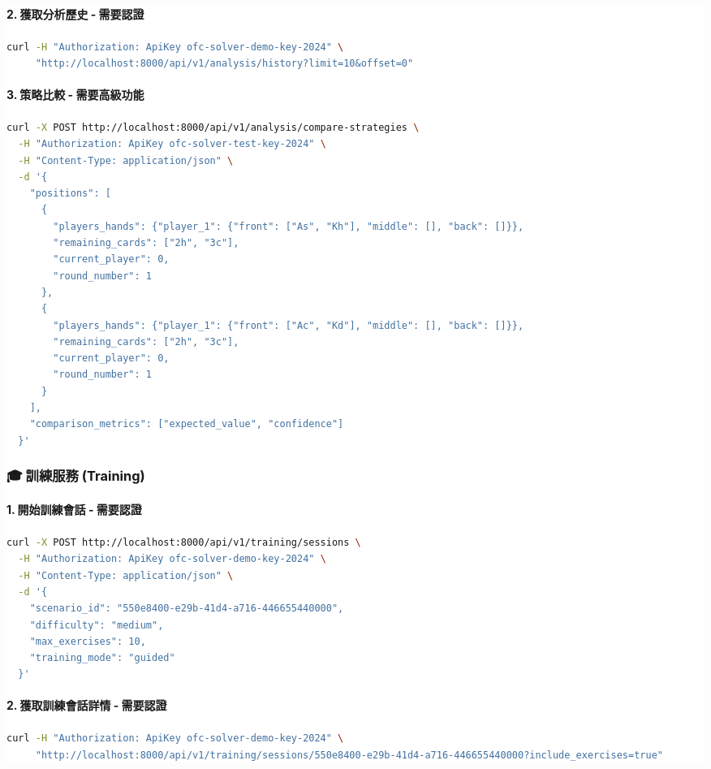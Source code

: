 #### 2. 獲取分析歷史 - 需要認證

```bash
curl -H "Authorization: ApiKey ofc-solver-demo-key-2024" \
     "http://localhost:8000/api/v1/analysis/history?limit=10&offset=0"
```

#### 3. 策略比較 - 需要高級功能

```bash
curl -X POST http://localhost:8000/api/v1/analysis/compare-strategies \
  -H "Authorization: ApiKey ofc-solver-test-key-2024" \
  -H "Content-Type: application/json" \
  -d '{
    "positions": [
      {
        "players_hands": {"player_1": {"front": ["As", "Kh"], "middle": [], "back": []}},
        "remaining_cards": ["2h", "3c"],
        "current_player": 0,
        "round_number": 1
      },
      {
        "players_hands": {"player_1": {"front": ["Ac", "Kd"], "middle": [], "back": []}},
        "remaining_cards": ["2h", "3c"],
        "current_player": 0,
        "round_number": 1
      }
    ],
    "comparison_metrics": ["expected_value", "confidence"]
  }'
```

### 🎓 訓練服務 (Training)

#### 1. 開始訓練會話 - 需要認證

```bash
curl -X POST http://localhost:8000/api/v1/training/sessions \
  -H "Authorization: ApiKey ofc-solver-demo-key-2024" \
  -H "Content-Type: application/json" \
  -d '{
    "scenario_id": "550e8400-e29b-41d4-a716-446655440000",
    "difficulty": "medium",
    "max_exercises": 10,
    "training_mode": "guided"
  }'
```

#### 2. 獲取訓練會話詳情 - 需要認證

```bash
curl -H "Authorization: ApiKey ofc-solver-demo-key-2024" \
     "http://localhost:8000/api/v1/training/sessions/550e8400-e29b-41d4-a716-446655440000?include_exercises=true"
```
